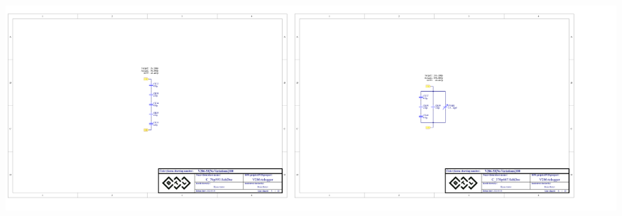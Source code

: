   <img src="./Documentation/Images/Schematic/5_C_76p593.png" width="400" />
  <img src="./Documentation/Images/Schematic/6_C_376p667.png" width="400" />